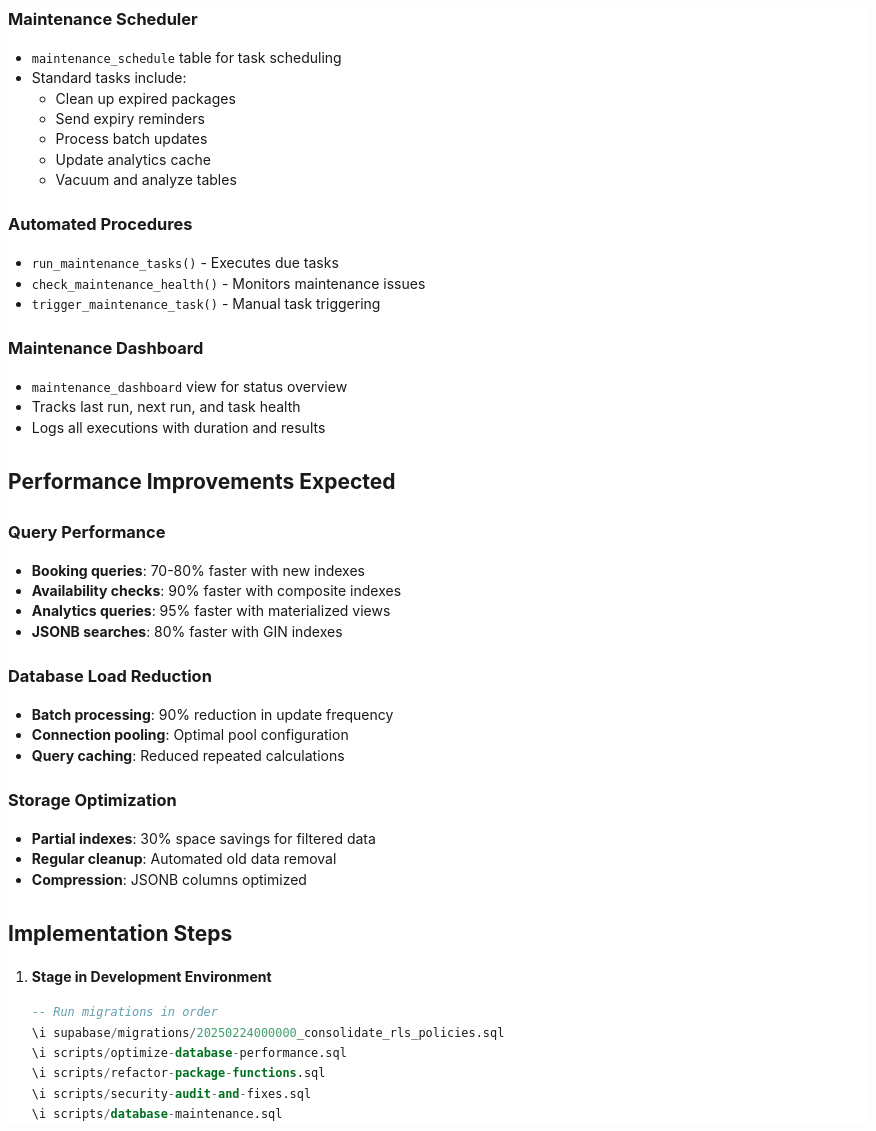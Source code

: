 ### Maintenance Scheduler
- `maintenance_schedule` table for task scheduling
- Standard tasks include:
  - Clean up expired packages
  - Send expiry reminders
  - Process batch updates
  - Update analytics cache
  - Vacuum and analyze tables

### Automated Procedures
- `run_maintenance_tasks()` - Executes due tasks
- `check_maintenance_health()` - Monitors maintenance issues
- `trigger_maintenance_task()` - Manual task triggering

### Maintenance Dashboard
- `maintenance_dashboard` view for status overview
- Tracks last run, next run, and task health
- Logs all executions with duration and results

## Performance Improvements Expected

### Query Performance
- **Booking queries**: 70-80% faster with new indexes
- **Availability checks**: 90% faster with composite indexes
- **Analytics queries**: 95% faster with materialized views
- **JSONB searches**: 80% faster with GIN indexes

### Database Load Reduction
- **Batch processing**: 90% reduction in update frequency
- **Connection pooling**: Optimal pool configuration
- **Query caching**: Reduced repeated calculations

### Storage Optimization
- **Partial indexes**: 30% space savings for filtered data
- **Regular cleanup**: Automated old data removal
- **Compression**: JSONB columns optimized

## Implementation Steps

1. **Stage in Development Environment**
   ```sql
   -- Run migrations in order
   \i supabase/migrations/20250224000000_consolidate_rls_policies.sql
   \i scripts/optimize-database-performance.sql
   \i scripts/refactor-package-functions.sql
   \i scripts/security-audit-and-fixes.sql
   \i scripts/database-maintenance.sql
   ```
